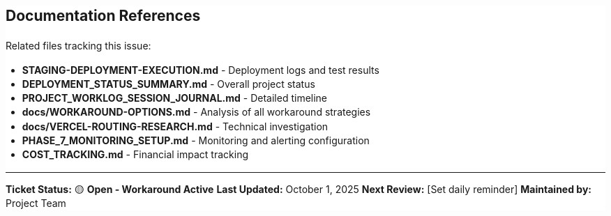 
## **Documentation References**

Related files tracking this issue:

- **STAGING-DEPLOYMENT-EXECUTION.md** - Deployment logs and test results
- **DEPLOYMENT_STATUS_SUMMARY.md** - Overall project status
- **PROJECT_WORKLOG_SESSION_JOURNAL.md** - Detailed timeline
- **docs/WORKAROUND-OPTIONS.md** - Analysis of all workaround strategies
- **docs/VERCEL-ROUTING-RESEARCH.md** - Technical investigation
- **PHASE_7_MONITORING_SETUP.md** - Monitoring and alerting configuration
- **COST_TRACKING.md** - Financial impact tracking

---

**Ticket Status:** 🟡 **Open - Workaround Active**
**Last Updated:** October 1, 2025
**Next Review:** [Set daily reminder]
**Maintained by:** Project Team

